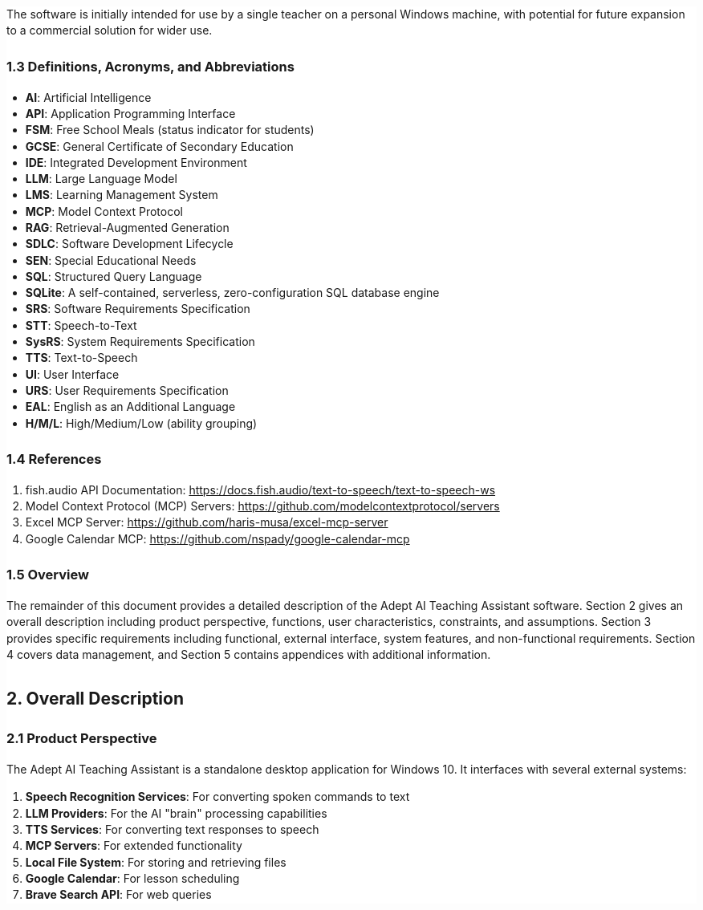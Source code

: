 The software is initially intended for use by a single teacher on a personal Windows machine, with potential for future expansion to a commercial solution for wider use.

### 1.3 Definitions, Acronyms, and Abbreviations

- **AI**: Artificial Intelligence
- **API**: Application Programming Interface
- **FSM**: Free School Meals (status indicator for students)
- **GCSE**: General Certificate of Secondary Education
- **IDE**: Integrated Development Environment
- **LLM**: Large Language Model
- **LMS**: Learning Management System
- **MCP**: Model Context Protocol
- **RAG**: Retrieval-Augmented Generation
- **SDLC**: Software Development Lifecycle
- **SEN**: Special Educational Needs
- **SQL**: Structured Query Language
- **SQLite**: A self-contained, serverless, zero-configuration SQL database engine
- **SRS**: Software Requirements Specification
- **STT**: Speech-to-Text
- **SysRS**: System Requirements Specification
- **TTS**: Text-to-Speech
- **UI**: User Interface
- **URS**: User Requirements Specification
- **EAL**: English as an Additional Language
- **H/M/L**: High/Medium/Low (ability grouping)

### 1.4 References

1. fish.audio API Documentation: https://docs.fish.audio/text-to-speech/text-to-speech-ws
2. Model Context Protocol (MCP) Servers: https://github.com/modelcontextprotocol/servers
3. Excel MCP Server: https://github.com/haris-musa/excel-mcp-server
4. Google Calendar MCP: https://github.com/nspady/google-calendar-mcp

### 1.5 Overview

The remainder of this document provides a detailed description of the Adept AI Teaching Assistant software. Section 2 gives an overall description including product perspective, functions, user characteristics, constraints, and assumptions. Section 3 provides specific requirements including functional, external interface, system features, and non-functional requirements. Section 4 covers data management, and Section 5 contains appendices with additional information.

## 2. Overall Description

### 2.1 Product Perspective

The Adept AI Teaching Assistant is a standalone desktop application for Windows 10. It interfaces with several external systems:

1. **Speech Recognition Services**: For converting spoken commands to text
2. **LLM Providers**: For the AI "brain" processing capabilities
3. **TTS Services**: For converting text responses to speech
4. **MCP Servers**: For extended functionality
5. **Local File System**: For storing and retrieving files
6. **Google Calendar**: For lesson scheduling
7. **Brave Search API**: For web queries
